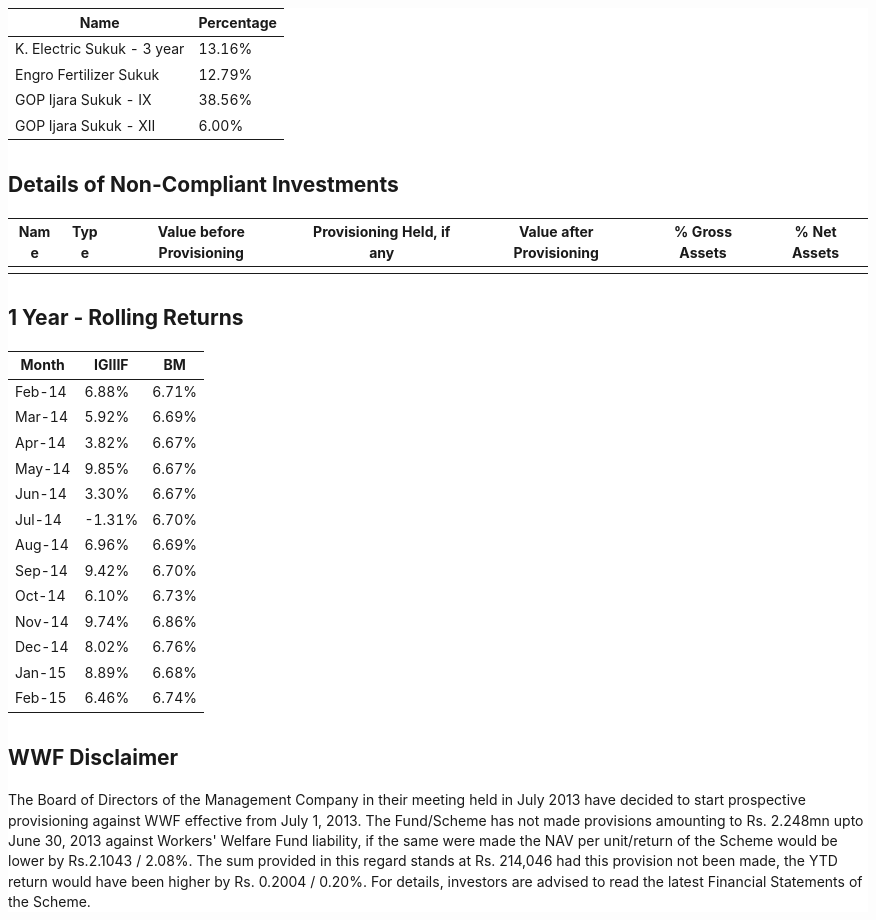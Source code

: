 | Name                       | Percentage |
| -------------------------- | ---------- |
| K. Electric Sukuk - 3 year | 13.16%     |
| Engro Fertilizer Sukuk     | 12.79%     |
| GOP Ijara Sukuk - IX       | 38.56%     |
| GOP Ijara Sukuk - XII      | 6.00%      |

## Details of Non-Compliant Investments

| Name | Type | Value before Provisioning | Provisioning Held, if any | Value after Provisioning | % Gross Assets | % Net Assets |
| ---- | ---- | ------------------------- | ------------------------- | ------------------------ | -------------- | ------------ |
|      |      |                           |                           |                          |                |              |

## 1 Year - Rolling Returns

| Month  | IGIIIF | BM    |
| ------ | ------ | ----- |
| Feb-14 | 6.88%  | 6.71% |
| Mar-14 | 5.92%  | 6.69% |
| Apr-14 | 3.82%  | 6.67% |
| May-14 | 9.85%  | 6.67% |
| Jun-14 | 3.30%  | 6.67% |
| Jul-14 | -1.31% | 6.70% |
| Aug-14 | 6.96%  | 6.69% |
| Sep-14 | 9.42%  | 6.70% |
| Oct-14 | 6.10%  | 6.73% |
| Nov-14 | 9.74%  | 6.86% |
| Dec-14 | 8.02%  | 6.76% |
| Jan-15 | 8.89%  | 6.68% |
| Feb-15 | 6.46%  | 6.74% |

## WWF Disclaimer

The Board of Directors of the Management Company in their meeting held in July 2013 have decided to start prospective provisioning against WWF effective from July 1, 2013. The Fund/Scheme has not made provisions amounting to Rs. 2.248mn upto June 30, 2013 against Workers' Welfare Fund liability, if the same were made the NAV per unit/return of the Scheme would be lower by Rs.2.1043 / 2.08%. The sum provided in this regard stands at Rs. 214,046 had this provision not been made, the YTD return would have been higher by Rs. 0.2004 / 0.20%. For details, investors are advised to read the latest Financial Statements of the Scheme.
